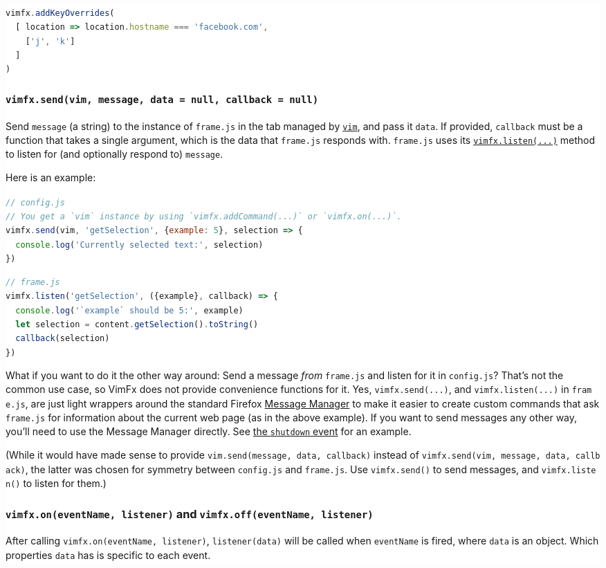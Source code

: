 ```js
vimfx.addKeyOverrides(
  [ location => location.hostname === 'facebook.com',
    ['j', 'k']
  ]
)
```

### `vimfx.send(vim, message, data = null, callback = null)`

Send `message` (a string) to the instance of `frame.js` in the tab managed by
[`vim`][vim object], and pass it `data`. If provided, `callback` must be a
function that takes a single argument, which is the data that `frame.js`
responds with. `frame.js` uses its [`vimfx.listen(...)`] method to listen for
(and optionally respond to) `message`.

Here is an example:

```js
// config.js
// You get a `vim` instance by using `vimfx.addCommand(...)` or `vimfx.on(...)`.
vimfx.send(vim, 'getSelection', {example: 5}, selection => {
  console.log('Currently selected text:', selection)
})
```

```js
// frame.js
vimfx.listen('getSelection', ({example}, callback) => {
  console.log('`example` should be 5:', example)
  let selection = content.getSelection().toString()
  callback(selection)
})
```

What if you want to do it the other way around: Send a message _from_ `frame.js`
and listen for it in `config.js`? That’s not the common use case, so VimFx does
not provide convenience functions for it. Yes, `vimfx.send(...)`, and
`vimfx.listen(...)` in `frame.js`, are just light wrappers around the standard
Firefox [Message Manager] to make it easier to create custom commands that ask
`frame.js` for information about the current web page (as in the above example).
If you want to send messages any other way, you’ll need to use the Message
Manager directly. See [the `shutdown` event] for an example.

(While it would have made sense to provide `vim.send(message, data, callback)`
instead of `vimfx.send(vim, message, data, callback)`, the latter was chosen for
symmetry between `config.js` and `frame.js`. Use `vimfx.send()` to send
messages, and `vimfx.listen()` to listen for them.)

### `vimfx.on(eventName, listener)` and `vimfx.off(eventName, listener)`

After calling `vimfx.on(eventName, listener)`, `listener(data)` will be called
when `eventName` is fired, where `data` is an object. Which properties `data`
has is specific to each event.


[option overrides]: #vimfxaddoptionoverridesrules
[`vimfx.send(...)`]: #vimfxsendvim-message-data--null-callback--null
[`vimfx.listen(...)`]: #vimfxlistenmessage-listener
[categories]: #vimfxgetcategories
[custom hint commands]: #custom-hints-commands
[`vimfx.modes`]: #vimfxmodes
[onInput]: #oninput
[mode object]: #mode-object
[category object]: #category-object
[command object]: #command-object
[match object]: #match-object
[vim object]: #vim-object
[options object]: #options-object
[location object]: #location-object
[The `focusTypeChange` event]: #the-focustypechange-event
[the `shutdown` event]: #the-shutdown-event
[`vimfx.setHintMatcher(...)`]: #vimfxsethintmatcherhintmatcher
[`vimfx.getMarkerElement(...)`]: #vimfxgetmarkerelementid
[blacklisted]: options.md#blacklist
[special options]: options.md#special-options
[config file]: config-file.md
[bootstrap.js]: config-file.md#bootstrapjs
[autofocus prevention]: options.md#prevent-autofocus
[`activatable_element_keys`]: options.md#activatable_element_keys
[`adjustable_element_keys`]: options.md#adjustable_element_keys
[`blur_timeout`]: options.md#blur_timeout
[`notifications_enabled`]: options.md#notifications_enabled
[button]: button.md
[the hint commands]: commands.md#the-hint-commands--hints-mode
[special keys]: shortcuts.md#special-keys
[styling]: styling.md
[defaults.coffee]: ../extension/lib/defaults.coffee
[parse-prefs.coffee]: ../extension/lib/parse-prefs.coffee
[modes.coffee]: ../extension/lib/modes.coffee
[commands.coffee]: ../extension/lib/commands.coffee
[vim.coffee]: ../extension/lib/vim.coffee
[`event.key`]: https://developer.mozilla.org/en-US/docs/Web/API/KeyboardEvent/key
[`event.code`]: https://developer.mozilla.org/en-US/docs/Web/API/KeyboardEvent/code
[`Window`]: https://developer.mozilla.org/en-US/docs/Web/API/Window
[`Browser`]: https://developer.mozilla.org/en-US/docs/Mozilla/Tech/XUL/browser
[`window.location`]: https://developer.mozilla.org/en-US/docs/Web/API/Location
[`URL`]: https://developer.mozilla.org/en-US/docs/Web/API/URL
[Message Manager]: https://developer.mozilla.org/en-US/Firefox/Multiprocess_Firefox/Message_Manager
[TabSelect]: https://developer.mozilla.org/en-US/docs/Web/Events/TabSelect
[web console]: https://developer.mozilla.org/en-US/docs/Tools/Web_Console
[about:config]: http://kb.mozillazine.org/About:config